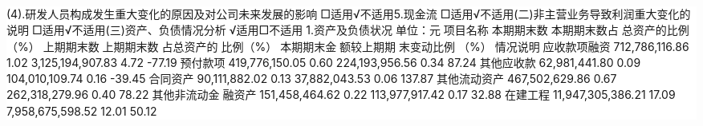 (4).研发人员构成发生重大变化的原因及对公司未来发展的影响
□适用√不适用5.现金流
□适用√不适用(二)非主营业务导致利润重大变化的说明
□适用√不适用(三)资产、负债情况分析
√适用□不适用
1.资产及负债状况
单位：元
项目名称
本期期末数
本期期末数占
总资产的比例
（%）
上期期末数
上期期末数
占总资产的
比例（%）
本期期末金
额较上期期
末变动比例
（%）
情况说明
应收款项融资
712,786,116.86
1.02
3,125,194,907.83
4.72
-77.19
预付款项
419,776,150.05
0.60
224,193,956.56
0.34
87.24
其他应收款
62,981,441.80
0.09
104,010,109.74
0.16
-39.45
合同资产
90,111,882.02
0.13
37,882,043.53
0.06
137.87
其他流动资产
467,502,629.86
0.67
262,318,279.96
0.40
78.22
其他非流动金
融资产
151,458,464.62
0.22
113,977,917.42
0.17
32.88
在建工程
11,947,305,386.21
17.09
7,958,675,598.52
12.01
50.12